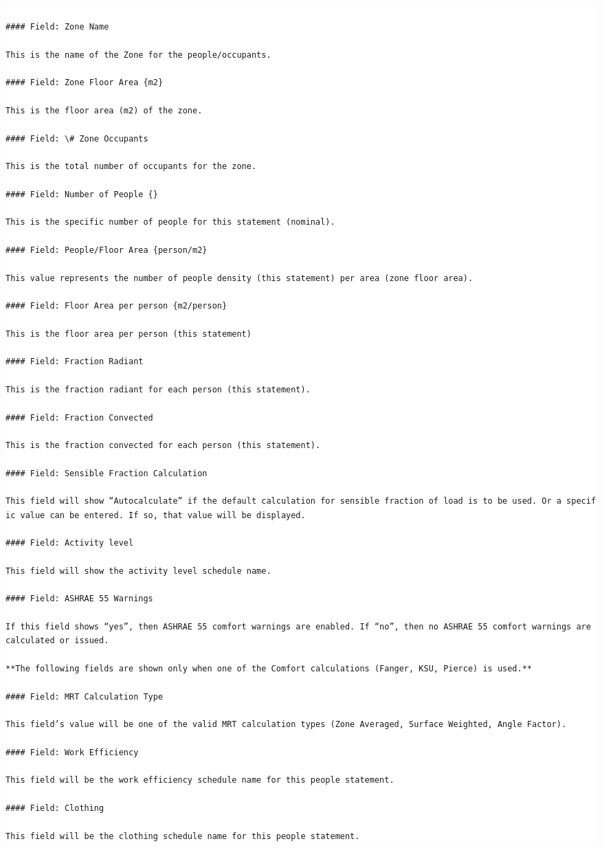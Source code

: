 ```

#### Field: Zone Name

This is the name of the Zone for the people/occupants.

#### Field: Zone Floor Area {m2}

This is the floor area (m2) of the zone.

#### Field: \# Zone Occupants

This is the total number of occupants for the zone.

#### Field: Number of People {}

This is the specific number of people for this statement (nominal).

#### Field: People/Floor Area {person/m2}

This value represents the number of people density (this statement) per area (zone floor area).

#### Field: Floor Area per person {m2/person}

This is the floor area per person (this statement)

#### Field: Fraction Radiant

This is the fraction radiant for each person (this statement).

#### Field: Fraction Convected

This is the fraction convected for each person (this statement).

#### Field: Sensible Fraction Calculation

This field will show “Autocalculate” if the default calculation for sensible fraction of load is to be used. Or a specific value can be entered. If so, that value will be displayed.

#### Field: Activity level

This field will show the activity level schedule name.

#### Field: ASHRAE 55 Warnings

If this field shows “yes”, then ASHRAE 55 comfort warnings are enabled. If “no”, then no ASHRAE 55 comfort warnings are calculated or issued.

**The following fields are shown only when one of the Comfort calculations (Fanger, KSU, Pierce) is used.**

#### Field: MRT Calculation Type

This field’s value will be one of the valid MRT calculation types (Zone Averaged, Surface Weighted, Angle Factor).

#### Field: Work Efficiency

This field will be the work efficiency schedule name for this people statement.

#### Field: Clothing

This field will be the clothing schedule name for this people statement.

```